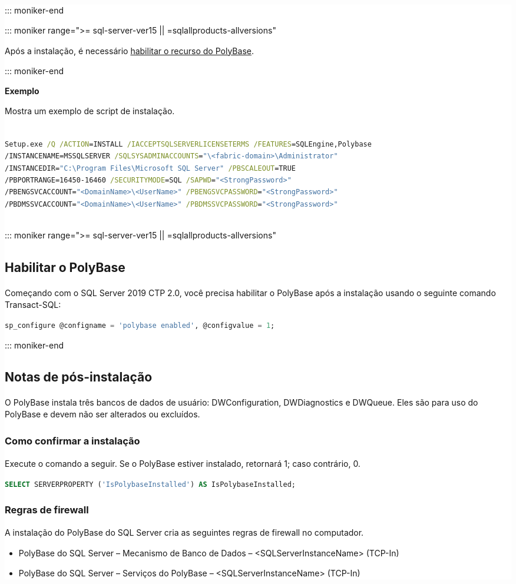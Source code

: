::: moniker-end


::: moniker range=">= sql-server-ver15 || =sqlallproducts-allversions"

Após a instalação, é necessário [habilitar o recurso do PolyBase](#enable).

::: moniker-end

**Exemplo**

Mostra um exemplo de script de instalação.  

```cmd
   
Setup.exe /Q /ACTION=INSTALL /IACCEPTSQLSERVERLICENSETERMS /FEATURES=SQLEngine,Polybase   
/INSTANCENAME=MSSQLSERVER /SQLSYSADMINACCOUNTS="\<fabric-domain>\Administrator"   
/INSTANCEDIR="C:\Program Files\Microsoft SQL Server" /PBSCALEOUT=TRUE   
/PBPORTRANGE=16450-16460 /SECURITYMODE=SQL /SAPWD="<StrongPassword>"   
/PBENGSVCACCOUNT="<DomainName>\<UserName>" /PBENGSVCPASSWORD="<StrongPassword>"   
/PBDMSSVCACCOUNT="<DomainName>\<UserName>" /PBDMSSVCPASSWORD="<StrongPassword>"  
   
```  


::: moniker range=">= sql-server-ver15 || =sqlallproducts-allversions"
## <a id="enable"></a> Habilitar o PolyBase

Começando com o SQL Server 2019 CTP 2.0, você precisa habilitar o PolyBase após a instalação usando o seguinte comando Transact-SQL:

```sql
sp_configure @configname = 'polybase enabled', @configvalue = 1;
```

::: moniker-end

## <a name="post-installation-notes"></a>Notas de pós-instalação  

O PolyBase instala três bancos de dados de usuário: DWConfiguration, DWDiagnostics e DWQueue.   Eles são para uso do PolyBase e devem não ser alterados ou excluídos.  
   
### <a id="confirminstall"></a> Como confirmar a instalação  

Execute o comando a seguir. Se o PolyBase estiver instalado, retornará 1; caso contrário, 0.  

```sql  
SELECT SERVERPROPERTY ('IsPolybaseInstalled') AS IsPolybaseInstalled;  
```  

### <a name="firewall-rules"></a>Regras de firewall  

A instalação do PolyBase do SQL Server cria as seguintes regras de firewall no computador.  
   
- PolyBase do SQL Server – Mecanismo de Banco de Dados – \<SQLServerInstanceName> (TCP-In)  
   
- PolyBase do SQL Server – Serviços do PolyBase – \<SQLServerInstanceName> (TCP-In)  

